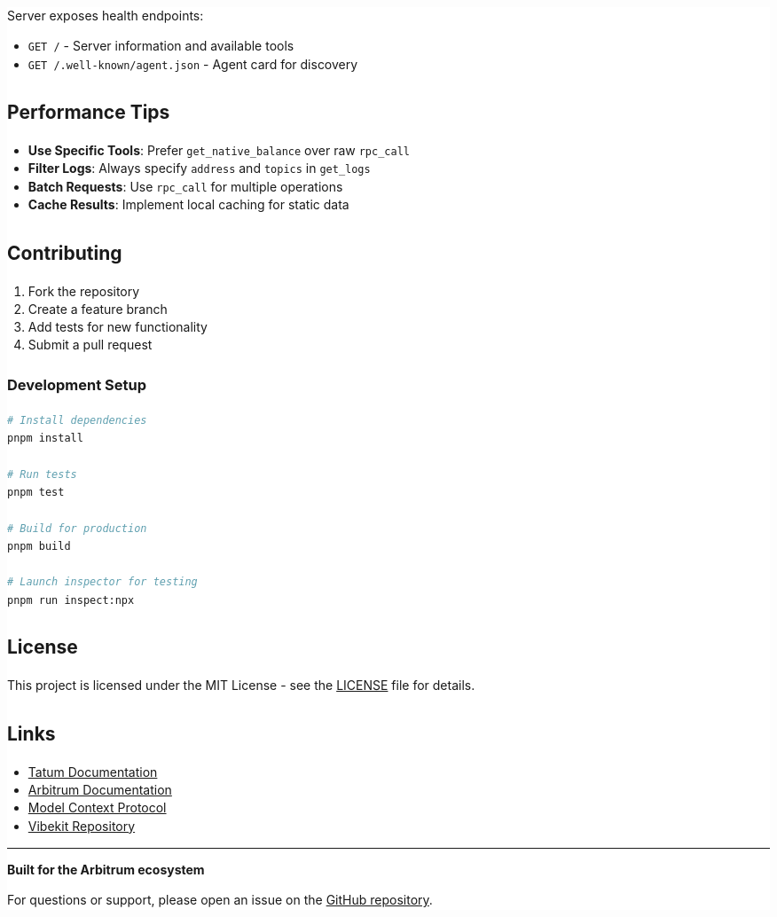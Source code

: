 Server exposes health endpoints:
- `GET /` - Server information and available tools
- `GET /.well-known/agent.json` - Agent card for discovery

## Performance Tips

- **Use Specific Tools**: Prefer `get_native_balance` over raw `rpc_call`
- **Filter Logs**: Always specify `address` and `topics` in `get_logs`
- **Batch Requests**: Use `rpc_call` for multiple operations
- **Cache Results**: Implement local caching for static data

## Contributing

1. Fork the repository
2. Create a feature branch
3. Add tests for new functionality
4. Submit a pull request

### Development Setup

```bash
# Install dependencies
pnpm install

# Run tests
pnpm test

# Build for production
pnpm build

# Launch inspector for testing
pnpm run inspect:npx
```

## License

This project is licensed under the MIT License - see the [LICENSE](LICENSE) file for details.

## Links

- [Tatum Documentation](https://docs.tatum.io/)
- [Arbitrum Documentation](https://docs.arbitrum.io/)
- [Model Context Protocol](https://modelcontextprotocol.io/)
- [Vibekit Repository](https://github.com/EmberAGI/arbitrum-vibekit)

---

**Built for the Arbitrum ecosystem**

For questions or support, please open an issue on the [GitHub repository](https://github.com/EmberAGI/arbitrum-vibekit).

